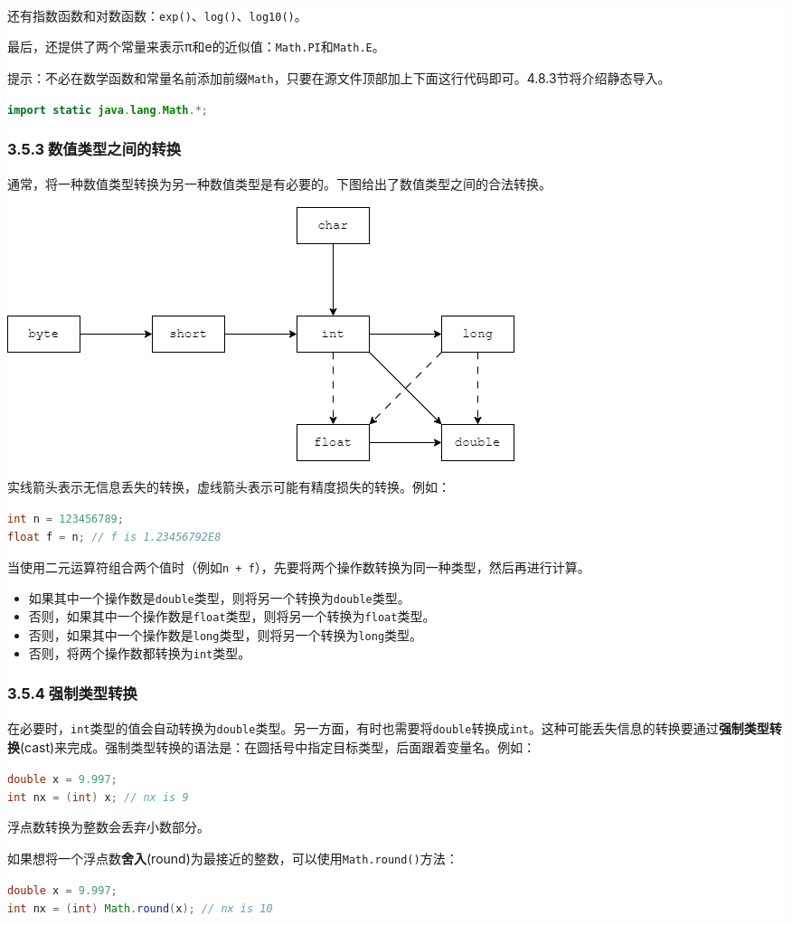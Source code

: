 还有指数函数和对数函数：`exp()`、`log()`、`log10()`。

最后，还提供了两个常量来表示π和e的近似值：`Math.PI`和`Math.E`。

提示：不必在数学函数和常量名前添加前缀`Math`，只要在源文件顶部加上下面这行代码即可。4.8.3节将介绍静态导入。

```java
import static java.lang.Math.*;
```

### 3.5.3 数值类型之间的转换
通常，将一种数值类型转换为另一种数值类型是有必要的。下图给出了数值类型之间的合法转换。

![数值类型之间的合法转换](/assets/images/java-note-v1ch03-fundamental-programming-structures-in-java/数值类型之间的合法转换.png)

实线箭头表示无信息丢失的转换，虚线箭头表示可能有精度损失的转换。例如：

```java
int n = 123456789;
float f = n; // f is 1.23456792E8
```

当使用二元运算符组合两个值时（例如`n + f`），先要将两个操作数转换为同一种类型，然后再进行计算。
* 如果其中一个操作数是`double`类型，则将另一个转换为`double`类型。
* 否则，如果其中一个操作数是`float`类型，则将另一个转换为`float`类型。
* 否则，如果其中一个操作数是`long`类型，则将另一个转换为`long`类型。
* 否则，将两个操作数都转换为`int`类型。

### 3.5.4 强制类型转换
在必要时，`int`类型的值会自动转换为`double`类型。另一方面，有时也需要将`double`转换成`int`。这种可能丢失信息的转换要通过**强制类型转换**(cast)来完成。强制类型转换的语法是：在圆括号中指定目标类型，后面跟着变量名。例如：

```java
double x = 9.997;
int nx = (int) x; // nx is 9
```

浮点数转换为整数会丢弃小数部分。

如果想将一个浮点数**舍入**(round)为最接近的整数，可以使用`Math.round()`方法：

```java
double x = 9.997;
int nx = (int) Math.round(x); // nx is 10
```
